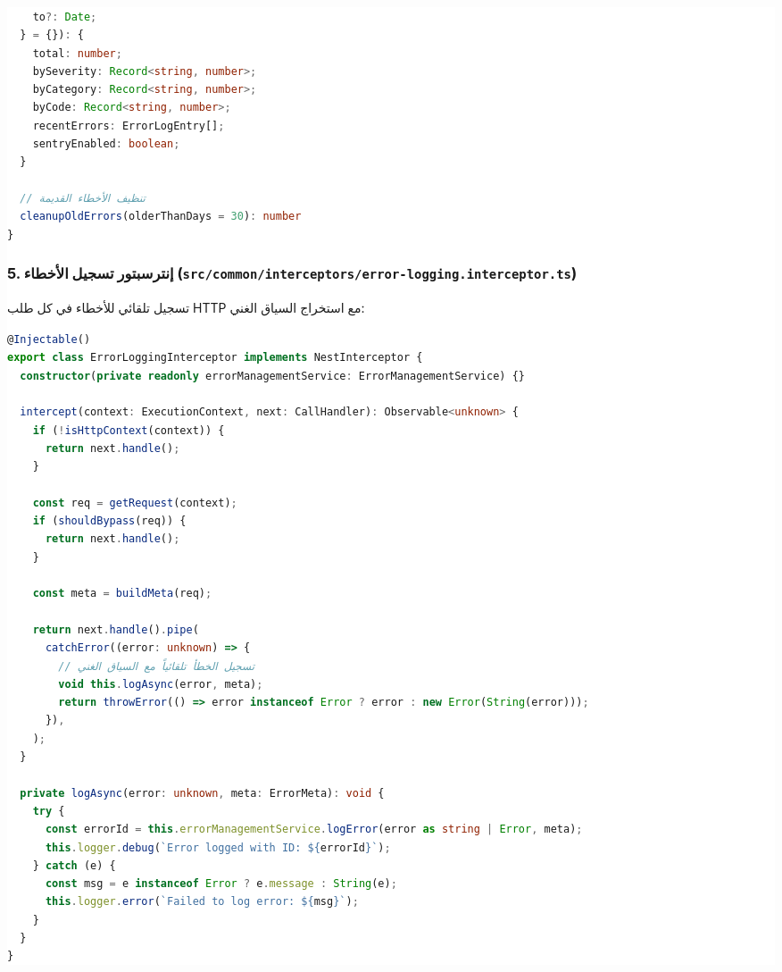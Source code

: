 ```typescript
    to?: Date;
  } = {}): {
    total: number;
    bySeverity: Record<string, number>;
    byCategory: Record<string, number>;
    byCode: Record<string, number>;
    recentErrors: ErrorLogEntry[];
    sentryEnabled: boolean;
  }

  // تنظيف الأخطاء القديمة
  cleanupOldErrors(olderThanDays = 30): number
}
```

### 5. إنترسبتور تسجيل الأخطاء (`src/common/interceptors/error-logging.interceptor.ts`)

تسجيل تلقائي للأخطاء في كل طلب HTTP مع استخراج السياق الغني:

```typescript
@Injectable()
export class ErrorLoggingInterceptor implements NestInterceptor {
  constructor(private readonly errorManagementService: ErrorManagementService) {}

  intercept(context: ExecutionContext, next: CallHandler): Observable<unknown> {
    if (!isHttpContext(context)) {
      return next.handle();
    }

    const req = getRequest(context);
    if (shouldBypass(req)) {
      return next.handle();
    }

    const meta = buildMeta(req);

    return next.handle().pipe(
      catchError((error: unknown) => {
        // تسجيل الخطأ تلقائياً مع السياق الغني
        void this.logAsync(error, meta);
        return throwError(() => error instanceof Error ? error : new Error(String(error)));
      }),
    );
  }

  private logAsync(error: unknown, meta: ErrorMeta): void {
    try {
      const errorId = this.errorManagementService.logError(error as string | Error, meta);
      this.logger.debug(`Error logged with ID: ${errorId}`);
    } catch (e) {
      const msg = e instanceof Error ? e.message : String(e);
      this.logger.error(`Failed to log error: ${msg}`);
    }
  }
}
```
